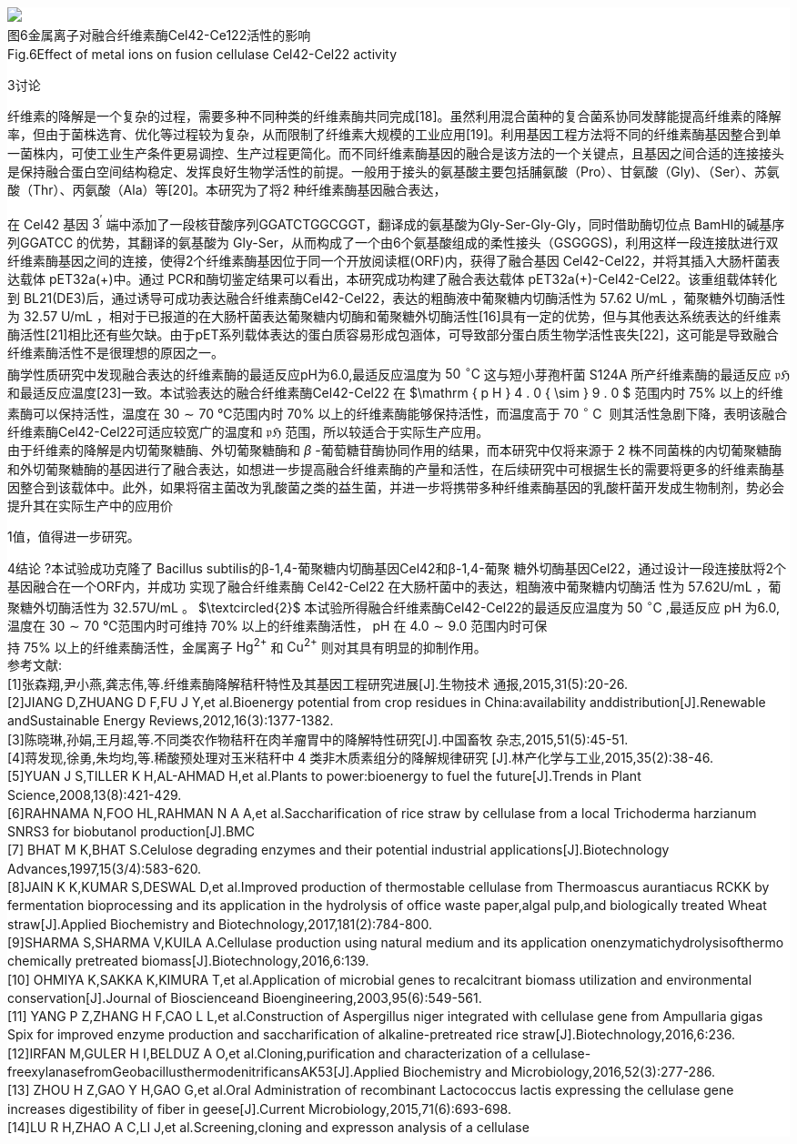 ![](images/5a1abd05e64d2d515b7a404fa9677e75ba7dc44eb2801977822a0f3d2381d3bd.jpg)  
图6金属离子对融合纤维素酶Cel42-Ce122活性的影响  
Fig.6Effect of metal ions on fusion cellulase Cel42-Cel22 activity

3讨论

纤维素的降解是一个复杂的过程，需要多种不同种类的纤维素酶共同完成[18]。虽然利用混合菌种的复合菌系协同发酵能提高纤维素的降解率，但由于菌株选育、优化等过程较为复杂，从而限制了纤维素大规模的工业应用[19]。利用基因工程方法将不同的纤维素酶基因整合到单一菌株内，可使工业生产条件更易调控、生产过程更简化。而不同纤维素酶基因的融合是该方法的一个关键点，且基因之间合适的连接接头是保持融合蛋白空间结构稳定、发挥良好生物学活性的前提。一般用于接头的氨基酸主要包括脯氨酸（Pro）、甘氨酸（Gly)、（Ser）、苏氨酸（Thr）、丙氨酸（Ala）等[20]。本研究为了将2 种纤维素酶基因融合表达，

在 Cel42 基因 $3 ^ { \prime }$ 端中添加了一段核苷酸序列GGATCTGGCGGT，翻译成的氨基酸为Gly-Ser-Gly-Gly，同时借助酶切位点 BamHI的碱基序列GGATCC 的优势，其翻译的氨基酸为 Gly-Ser，从而构成了一个由6个氨基酸组成的柔性接头（GSGGGS)，利用这样一段连接肽进行双纤维素酶基因之间的连接，使得2个纤维素酶基因位于同一个开放阅读框(ORF)内，获得了融合基因 Cel42-Cel22，并将其插入大肠杆菌表达载体 pET32a(+)中。通过 PCR和酶切鉴定结果可以看出，本研究成功构建了融合表达载体 pET32a(+)-Cel42-Cel22。该重组载体转化到 BL21(DE3)后，通过诱导可成功表达融合纤维素酶Cel42-Cel22，表达的粗酶液中葡聚糖内切酶活性为 $5 7 . 6 2 \ \mathrm { U / m L }$ ，葡聚糖外切酶活性为 $3 2 . 5 7 ~ \mathrm { U / m L }$ ，相对于已报道的在大肠杆菌表达葡聚糖内切酶和葡聚糖外切酶活性[16]具有一定的优势，但与其他表达系统表达的纤维素酶活性[21]相比还有些欠缺。由于pET系列载体表达的蛋白质容易形成包涵体，可导致部分蛋白质生物学活性丧失[22]，这可能是导致融合纤维素酶活性不是很理想的原因之一。  
酶学性质研究中发现融合表达的纤维素酶的最适反应pH为6.0,最适反应温度为 $5 0 \mathrm { ~ } ^ { \circ } \mathrm { C }$ 这与短小芽孢杆菌 S124A 所产纤维素酶的最适反应 $\mathfrak { p H }$ 和最适反应温度[23]一致。本试验表达的融合纤维素酶Cel42-Cel22 在 $\mathrm { p H } 4 . 0 { \sim } 9 . 0 \$ 范围内时 $7 5 \%$ 以上的纤维素酶可以保持活性，温度在 $3 0 { \sim } 7 0$ ℃范围内时 $70 \%$ 以上的纤维素酶能够保持活性，而温度高于 $7 0 \mathrm { ~ } ^ { \circ } \mathrm { ~ C ~ }$ 则其活性急剧下降，表明该融合纤维素酶Cel42-Cel22可适应较宽广的温度和 $\mathfrak { p H }$ 范围，所以较适合于实际生产应用。  
由于纤维素的降解是内切葡聚糖酶、外切葡聚糖酶和 $\beta$ -葡萄糖苷酶协同作用的结果，而本研究中仅将来源于 2 株不同菌株的内切葡聚糖酶和外切葡聚糖酶的基因进行了融合表达，如想进一步提高融合纤维素酶的产量和活性，在后续研究中可根据生长的需要将更多的纤维素酶基因整合到该载体中。此外，如果将宿主菌改为乳酸菌之类的益生菌，并进一步将携带多种纤维素酶基因的乳酸杆菌开发成生物制剂，势必会提升其在实际生产中的应用价

1值，值得进一步研究。

4结论 ?本试验成功克隆了 Bacillus subtilis的β-1,4-葡聚糖内切酶基因Cel42和β-1,4-葡聚 糖外切酶基因Cel22，通过设计一段连接肽将2个基因融合在一个ORF内，并成功 实现了融合纤维素酶 Cel42-Cel22 在大肠杆菌中的表达，粗酶液中葡聚糖内切酶活 性为 $5 7 . 6 2 \mathrm { U } / \mathrm { m L }$ ，葡聚糖外切酶活性为 $3 2 . 5 7 \mathrm { U } / \mathrm { m L }$ 。 $\textcircled{2}$ 本试验所得融合纤维素酶Cel42-Cel22的最适反应温度为 $5 0 \mathrm { ~ } ^ { \circ } \mathrm { C }$ ,最适反应 $\mathsf { p H }$ 为6.0,   
温度在 $3 0 { \sim } 7 0$ ℃范围内时可维持 $70 \%$ 以上的纤维素酶活性， $\mathsf { p H }$ 在 $4 . 0 \sim 9 . 0$ 范围内时可保   
持 $7 5 \%$ 以上的纤维素酶活性，金属离子 $\mathrm { H g } ^ { 2 + }$ 和 ${ \mathrm { C u } } ^ { 2 + }$ 则对其具有明显的抑制作用。   
参考文献:   
[1]张森翔,尹小燕,龚志伟,等.纤维素酶降解秸秆特性及其基因工程研究进展[J].生物技术 通报,2015,31(5):20-26.   
[2]JIANG D,ZHUANG D F,FU J Y,et al.Bioenergy potential from crop residues in China:availability anddistribution[J].Renewable andSustainable Energy Reviews,2012,16(3):1377-1382.   
[3]陈晓琳,孙娟,王月超,等.不同类农作物秸秆在肉羊瘤胃中的降解特性研究[J].中国畜牧 杂志,2015,51(5):45-51.   
[4]蒋发现,徐勇,朱均均,等.稀酸预处理对玉米秸秆中 4 类非木质素组分的降解规律研究 [J].林产化学与工业,2015,35(2):38-46.   
[5]YUAN J S,TILLER K H,AL-AHMAD H,et al.Plants to power:bioenergy to fuel the future[J].Trends in Plant Science,2008,13(8):421-429.   
[6]RAHNAMA N,FOO HL,RAHMAN N A A,et al.Saccharification of rice straw by cellulase from a local Trichoderma harzianum SNRS3 for biobutanol production[J].BMC   
[7] BHAT M K,BHAT S.Celulose degrading enzymes and their potential industrial applications[J].Biotechnology Advances,1997,15(3/4):583-620.   
[8]JAIN K K,KUMAR S,DESWAL D,et al.Improved production of thermostable cellulase from Thermoascus aurantiacus RCKK by fermentation bioprocessing and its application in the hydrolysis of office waste paper,algal pulp,and biologically treated Wheat straw[J].Applied Biochemistry and Biotechnology,2017,181(2):784-800.   
[9]SHARMA S,SHARMA V,KUILA A.Cellulase production using natural medium and its application onenzymatichydrolysisofthermo chemically pretreated biomass[J].Biotechnology,2016,6:139.   
[10] OHMIYA K,SAKKA K,KIMURA T,et al.Application of microbial genes to recalcitrant biomass utilization and environmental conservation[J].Journal of Bioscienceand Bioengineering,2003,95(6):549-561.   
[11] YANG P Z,ZHANG H F,CAO L L,et al.Construction of Aspergillus niger integrated with cellulase gene from Ampullaria gigas Spix for improved enzyme production and saccharification of alkaline-pretreated rice straw[J].Biotechnology,2016,6:236.   
[12]IRFAN M,GULER H I,BELDUZ A O,et al.Cloning,purification and characterization of a cellulase-freexylanasefromGeobacillusthermodenitrificansAK53[J].Applied Biochemistry and Microbiology,2016,52(3):277-286.   
[13] ZHOU H Z,GAO Y H,GAO G,et al.Oral Administration of recombinant Lactococcus lactis expressing the cellulase gene increases digestibility of fiber in geese[J].Current Microbiology,2015,71(6):693-698.   
[14]LU R H,ZHAO A C,LI J,et al.Screening,cloning and expresson analysis of a cellulase
